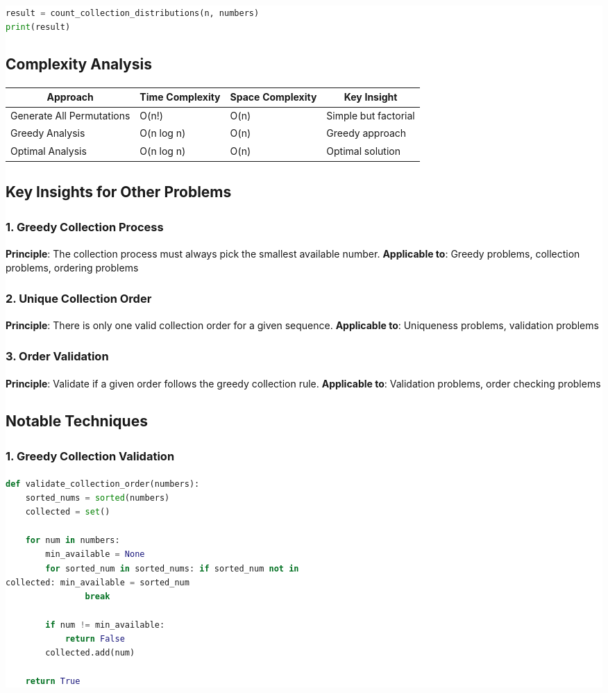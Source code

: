 ```python
result = count_collection_distributions(n, numbers)
print(result)
```

## Complexity Analysis

| Approach | Time Complexity | Space Complexity | Key Insight |
|----------|----------------|------------------|-------------|
| Generate All Permutations | O(n!) | O(n) | Simple but factorial |
| Greedy Analysis | O(n log n) | O(n) | Greedy approach |
| Optimal Analysis | O(n log n) | O(n) | Optimal solution |

## Key Insights for Other Problems

### 1. **Greedy Collection Process**
**Principle**: The collection process must always pick the smallest available number.
**Applicable to**: Greedy problems, collection problems, ordering problems

### 2. **Unique Collection Order**
**Principle**: There is only one valid collection order for a given sequence.
**Applicable to**: Uniqueness problems, validation problems

### 3. **Order Validation**
**Principle**: Validate if a given order follows the greedy collection rule.
**Applicable to**: Validation problems, order checking problems

## Notable Techniques

### 1. **Greedy Collection Validation**
```python
def validate_collection_order(numbers):
    sorted_nums = sorted(numbers)
    collected = set()
    
    for num in numbers:
        min_available = None
        for sorted_num in sorted_nums: if sorted_num not in 
collected: min_available = sorted_num
                break
        
        if num != min_available:
            return False
        collected.add(num)
    
    return True
```
